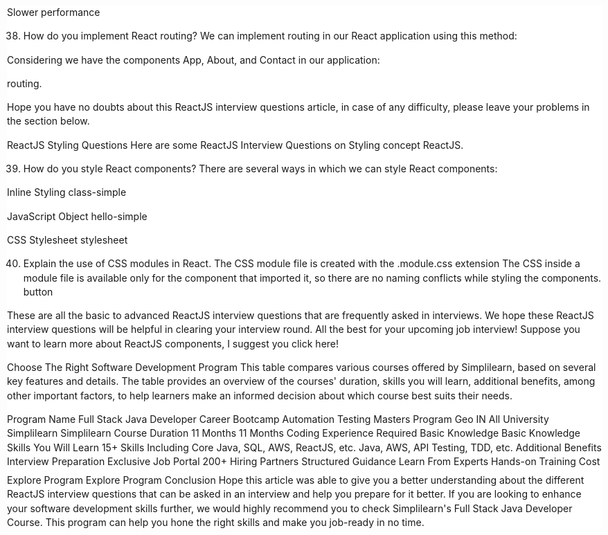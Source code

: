 Slower performance

38. How do you implement React routing?
We can implement routing in our React application using this method:

Considering we have the components App, About, and Contact in our application:

routing.

Hope you have no doubts about this ReactJS interview questions article, in case of any difficulty, please leave your problems in the section below.

ReactJS Styling Questions
Here are some ReactJS Interview Questions on Styling concept ReactJS.

39. How do you style React components?
There are several ways in which we can style React components:


Inline Styling
class-simple


JavaScript Object
hello-simple


CSS Stylesheet
stylesheet

40. Explain the use of CSS modules in React.
The CSS module file is created with the .module.css extension
The CSS inside a module file is available only for the component that imported it, so there are no naming conflicts while styling the components.
button

These are all the basic to advanced ReactJS interview questions that are frequently asked in interviews. We hope these ReactJS interview questions will be helpful in clearing your interview round. All the best for your upcoming job interview! Suppose you want to learn more about ReactJS components, I suggest you click here!

Choose The Right Software Development Program
This table compares various courses offered by Simplilearn, based on several key features and details. The table provides an overview of the courses' duration, skills you will learn, additional benefits, among other important factors, to help learners make an informed decision about which course best suits their needs.

Program Name
Full Stack Java Developer Career Bootcamp
Automation Testing Masters Program
Geo	IN	All
University	Simplilearn	Simplilearn
Course Duration	11 Months	11 Months
Coding Experience Required	Basic Knowledge	Basic Knowledge
Skills You Will Learn	15+ Skills Including Core Java, SQL, AWS, ReactJS, etc.	Java, AWS, API Testing, TDD, etc.
Additional Benefits	Interview Preparation
Exclusive Job Portal
200+ Hiring Partners	Structured Guidance
Learn From Experts
Hands-on Training
Cost	$$	$$
Explore Program	Explore Program
Conclusion
Hope this article was able to give you a better understanding about the different ReactJS interview questions that can be asked in an interview and help you prepare for it better. If you are looking to enhance your software development skills further, we would highly recommend you to check Simplilearn's Full Stack Java Developer Course. This program can help you hone the right skills and make you job-ready in no time.
